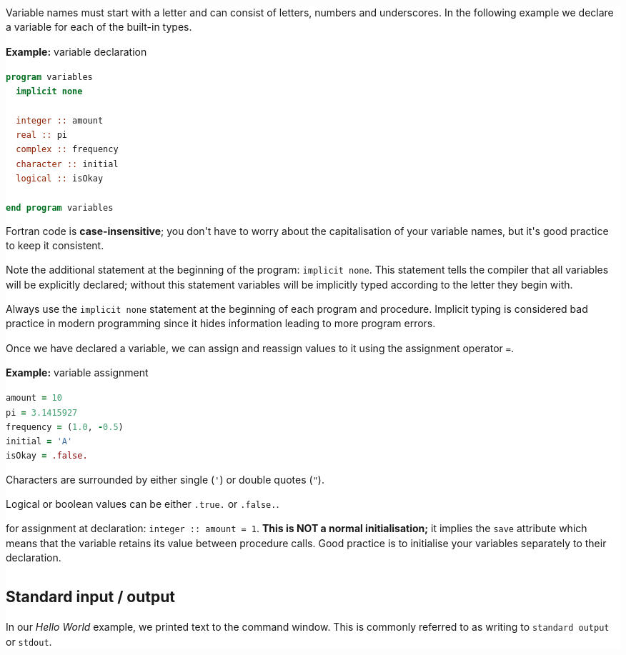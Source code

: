 Variable names must start with a letter and can consist of letters, numbers and underscores.
In the following example we declare a variable for each of the built-in types.

__Example:__ variable declaration

```fortran
program variables
  implicit none

  integer :: amount
  real :: pi
  complex :: frequency
  character :: initial
  logical :: isOkay

end program variables
```

Fortran code is __case-insensitive__; you don't have to worry about the
capitalisation of your variable names, but it's good practice to keep it consistent.

Note the additional statement at the beginning of the program: `implicit none`.
This statement tells the compiler that all variables will be explicitly declared; without
this statement variables will be implicitly typed according to the letter they begin with.

Always use the `implicit none` statement at
the beginning of each program and procedure. Implicit typing is considered bad practice in
modern programming since it hides information leading to more program errors.

Once we have declared a variable, we can assign and reassign values to it using the assignment operator `=`.

__Example:__ variable assignment

```fortran
amount = 10
pi = 3.1415927
frequency = (1.0, -0.5)
initial = 'A'
isOkay = .false.
```

Characters are surrounded by either single (`'`) or double quotes (`"`).

Logical or boolean values can be either `.true.` or `.false.`.

for assignment at declaration: `integer :: amount = 1`.
__This is NOT a normal initialisation;__ it implies the `save` attribute which means that the variable retains
its value between procedure calls. Good practice is to initialise your variables separately to their declaration.

## Standard input / output

In our *Hello World* example, we printed text to the command window.
This is commonly referred to as writing to `standard output` or `stdout`.
